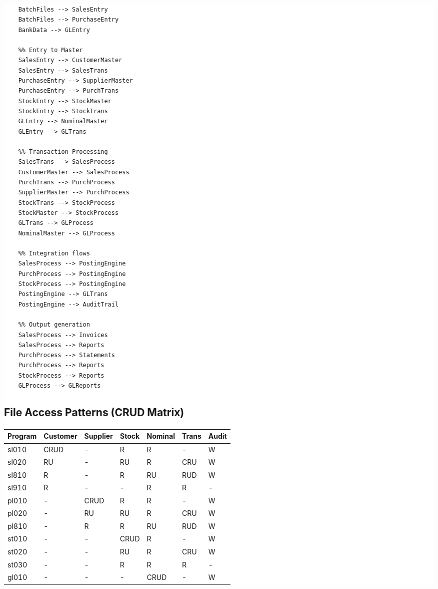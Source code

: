 ```mermaid
    BatchFiles --> SalesEntry
    BatchFiles --> PurchaseEntry
    BankData --> GLEntry
    
    %% Entry to Master
    SalesEntry --> CustomerMaster
    SalesEntry --> SalesTrans
    PurchaseEntry --> SupplierMaster
    PurchaseEntry --> PurchTrans
    StockEntry --> StockMaster
    StockEntry --> StockTrans
    GLEntry --> NominalMaster
    GLEntry --> GLTrans
    
    %% Transaction Processing
    SalesTrans --> SalesProcess
    CustomerMaster --> SalesProcess
    PurchTrans --> PurchProcess
    SupplierMaster --> PurchProcess
    StockTrans --> StockProcess
    StockMaster --> StockProcess
    GLTrans --> GLProcess
    NominalMaster --> GLProcess
    
    %% Integration flows
    SalesProcess --> PostingEngine
    PurchProcess --> PostingEngine
    StockProcess --> PostingEngine
    PostingEngine --> GLTrans
    PostingEngine --> AuditTrail
    
    %% Output generation
    SalesProcess --> Invoices
    SalesProcess --> Reports
    PurchProcess --> Statements
    PurchProcess --> Reports
    StockProcess --> Reports
    GLProcess --> GLReports
```

## File Access Patterns (CRUD Matrix)

| Program | Customer | Supplier | Stock | Nominal | Trans | Audit |
|---------|----------|----------|-------|---------|-------|-------|
| sl010   | CRUD     | -        | R     | R       | -     | W     |
| sl020   | RU       | -        | RU    | R       | CRU   | W     |
| sl810   | R        | -        | R     | RU      | RUD   | W     |
| sl910   | R        | -        | -     | R       | R     | -     |
| pl010   | -        | CRUD     | R     | R       | -     | W     |
| pl020   | -        | RU       | RU    | R       | CRU   | W     |
| pl810   | -        | R        | R     | RU      | RUD   | W     |
| st010   | -        | -        | CRUD  | R       | -     | W     |
| st020   | -        | -        | RU    | R       | CRU   | W     |
| st030   | -        | -        | R     | R       | R     | -     |
| gl010   | -        | -        | -     | CRUD    | -     | W     |